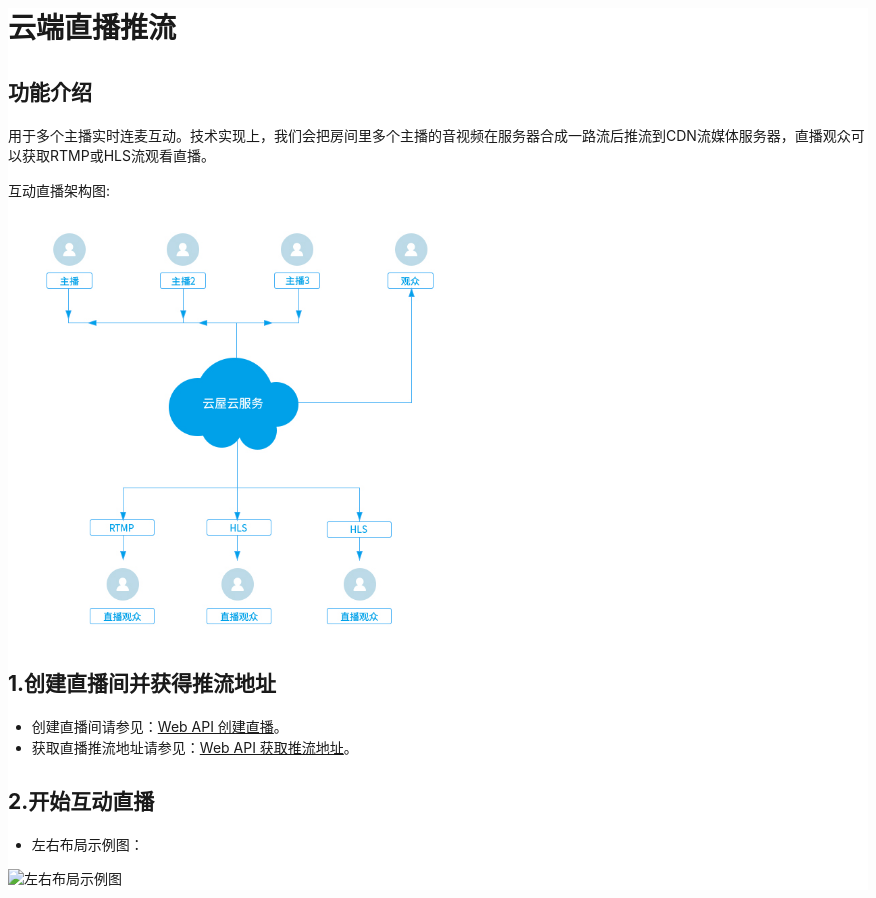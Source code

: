 # 云端直播推流

## 功能介绍

用于多个主播实时连麦互动。技术实现上，我们会把房间里多个主播的音视频在服务器合成一路流后推流到CDN流媒体服务器，直播观众可以获取RTMP或HLS流观看直播。
<p id=layout style="font-weight:normal;">互动直播架构图:  </p>
<img src="./images/srvLive.jpg" style="width:54%;"></img>

<h2 id=addr> 1.创建直播间并获得推流地址</h2>

- 创建直播间请参见：[Web API 创建直播](https://sdk.cloudroom.com/sdkdoc/live/createLiveAPI.html)。
- 获取直播推流地址请参见：[Web API 获取推流地址](https://sdk.cloudroom.com/sdkdoc/live/queryLiveAPI.html)。


<h2 id=CreateMixer> 2.开始互动直播</h2>

- 左右布局示例图：

![左右布局示例图](./images/layout_2.jpg)
